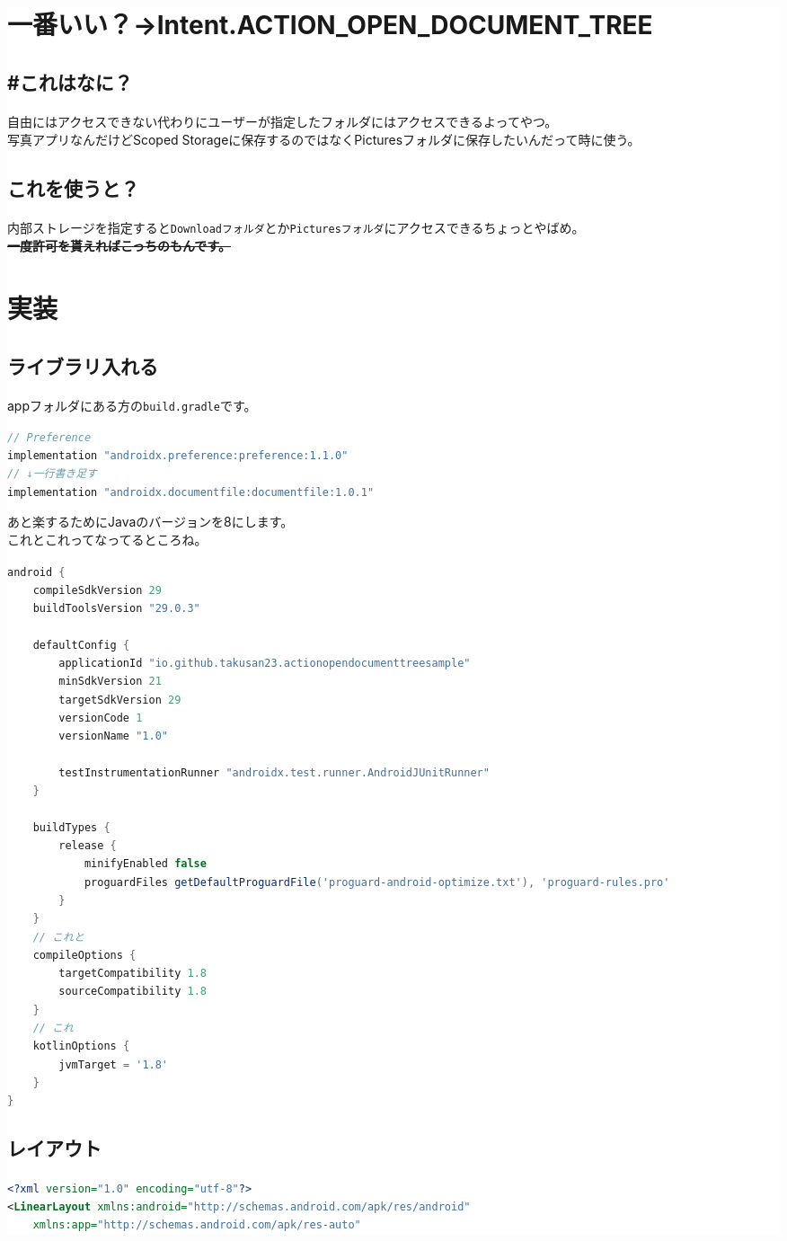 # 一番いい？→Intent.ACTION_OPEN_DOCUMENT_TREE
## #これはなに？
自由にはアクセスできない代わりにユーザーが指定したフォルダにはアクセスできるよってやつ。  
写真アプリなんだけどScoped Storageに保存するのではなくPicturesフォルダに保存したいんだって時に使う。
## これを使うと？
内部ストレージを指定すると`Downloadフォルダ`とか`Picturesフォルダ`にアクセスできるちょっとやばめ。  
**~~一度許可を貰えればこっちのもんです。~~**

# 実装
## ライブラリ入れる
appフォルダにある方の`build.gradle`です。
```gradle
// Preference
implementation "androidx.preference:preference:1.1.0"
// ↓一行書き足す
implementation "androidx.documentfile:documentfile:1.0.1"
```
あと楽するためにJavaのバージョンを8にします。  
これとこれってなってるところね。
```gradle
android {
    compileSdkVersion 29
    buildToolsVersion "29.0.3"

    defaultConfig {
        applicationId "io.github.takusan23.actionopendocumenttreesample"
        minSdkVersion 21
        targetSdkVersion 29
        versionCode 1
        versionName "1.0"

        testInstrumentationRunner "androidx.test.runner.AndroidJUnitRunner"
    }

    buildTypes {
        release {
            minifyEnabled false
            proguardFiles getDefaultProguardFile('proguard-android-optimize.txt'), 'proguard-rules.pro'
        }
    }
    // これと
    compileOptions {
        targetCompatibility 1.8
        sourceCompatibility 1.8
    }
    // これ
    kotlinOptions {
        jvmTarget = '1.8'
    }
}
```
## レイアウト
```xml
<?xml version="1.0" encoding="utf-8"?>
<LinearLayout xmlns:android="http://schemas.android.com/apk/res/android"
    xmlns:app="http://schemas.android.com/apk/res-auto"
```